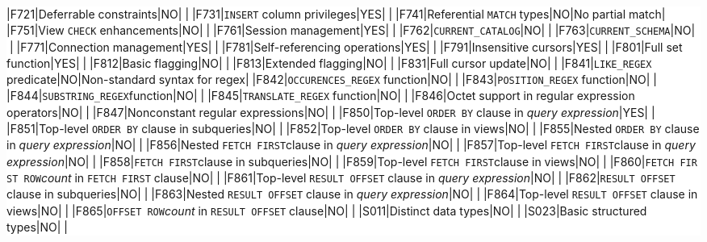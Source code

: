 |F721|Deferrable constraints|NO| |
|F731|`INSERT` column privileges|YES| |
|F741|Referential `MATCH` types|NO|No partial match|
|F751|View `CHECK` enhancements|NO| |
|F761|Session management|YES| |
|F762|`CURRENT_CATALOG`|NO| |
|F763|`CURRENT_SCHEMA`|NO| |
|F771|Connection management|YES| |
|F781|Self-referencing operations|YES| |
|F791|Insensitive cursors|YES| |
|F801|Full set function|YES| |
|F812|Basic flagging|NO| |
|F813|Extended flagging|NO| |
|F831|Full cursor update|NO| |
|F841|`LIKE_REGEX` predicate|NO|Non-standard syntax for regex|
|F842|`OCCURENCES_REGEX` function|NO| |
|F843|`POSITION_REGEX` function|NO| |
|F844|`SUBSTRING_REGEX`function|NO| |
|F845|`TRANSLATE_REGEX` function|NO| |
|F846|Octet support in regular expression operators|NO| |
|F847|Nonconstant regular expressions|NO| |
|F850|Top-level `ORDER BY` clause in *query expression*|YES| |
|F851|Top-level `ORDER BY` clause in subqueries|NO| |
|F852|Top-level `ORDER BY` clause in views|NO| |
|F855|Nested `ORDER BY` clause in *query expression*|NO| |
|F856|Nested `FETCH FIRST`clause in *query expression*|NO| |
|F857|Top-level `FETCH FIRST`clause in *query expression*|NO| |
|F858|`FETCH FIRST`clause in subqueries|NO| |
|F859|Top-level `FETCH FIRST`clause in views|NO| |
|F860|`FETCH FIRST ROW`*count* in `FETCH FIRST` clause|NO| |
|F861|Top-level `RESULT OFFSET` clause in *query expression*|NO| |
|F862|`RESULT OFFSET` clause in subqueries|NO| |
|F863|Nested `RESULT OFFSET` clause in *query expression*|NO| |
|F864|Top-level `RESULT OFFSET` clause in views|NO| |
|F865|`OFFSET ROW`*count* in `RESULT OFFSET` clause|NO| |
|S011|Distinct data types|NO| |
|S023|Basic structured types|NO| |